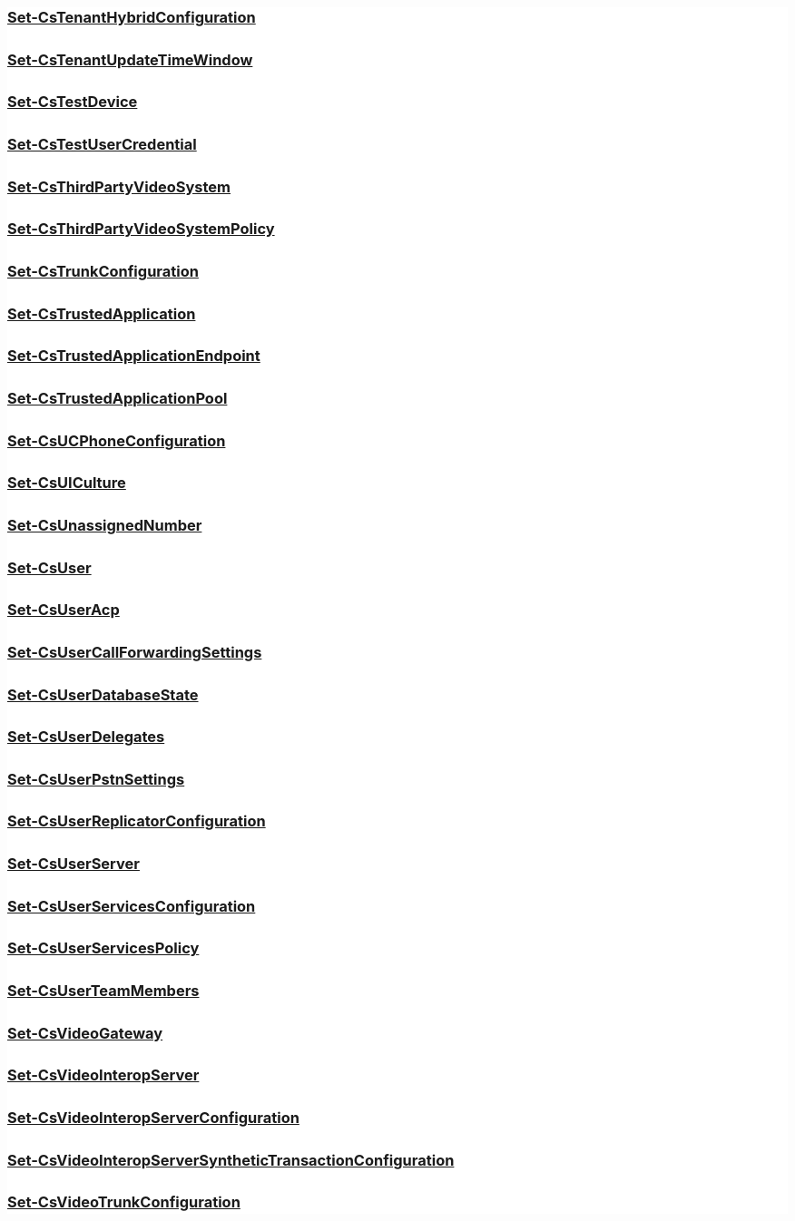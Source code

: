 ### [Set-CsTenantHybridConfiguration](Set-CsTenantHybridConfiguration.md)
### [Set-CsTenantUpdateTimeWindow](Set-CsTenantUpdateTimeWindow.md)
### [Set-CsTestDevice](Set-CsTestDevice.md)
### [Set-CsTestUserCredential](Set-CsTestUserCredential.md)
### [Set-CsThirdPartyVideoSystem](Set-CsThirdPartyVideoSystem.md)
### [Set-CsThirdPartyVideoSystemPolicy](Set-CsThirdPartyVideoSystemPolicy.md)
### [Set-CsTrunkConfiguration](Set-CsTrunkConfiguration.md)
### [Set-CsTrustedApplication](Set-CsTrustedApplication.md)
### [Set-CsTrustedApplicationEndpoint](Set-CsTrustedApplicationEndpoint.md)
### [Set-CsTrustedApplicationPool](Set-CsTrustedApplicationPool.md)
### [Set-CsUCPhoneConfiguration](Set-CsUCPhoneConfiguration.md)
### [Set-CsUICulture](Set-CsUICulture.md)
### [Set-CsUnassignedNumber](Set-CsUnassignedNumber.md)
### [Set-CsUser](Set-CsUser.md)
### [Set-CsUserAcp](Set-CsUserAcp.md)
### [Set-CsUserCallForwardingSettings](Set-CsUserCallForwardingSettings.md)
### [Set-CsUserDatabaseState](Set-CsUserDatabaseState.md)
### [Set-CsUserDelegates](Set-CsUserDelegates.md)
### [Set-CsUserPstnSettings](Set-CsUserPstnSettings.md)
### [Set-CsUserReplicatorConfiguration](Set-CsUserReplicatorConfiguration.md)
### [Set-CsUserServer](Set-CsUserServer.md)
### [Set-CsUserServicesConfiguration](Set-CsUserServicesConfiguration.md)
### [Set-CsUserServicesPolicy](Set-CsUserServicesPolicy.md)
### [Set-CsUserTeamMembers](Set-CsUserTeamMembers.md)
### [Set-CsVideoGateway](Set-CsVideoGateway.md)
### [Set-CsVideoInteropServer](Set-CsVideoInteropServer.md)
### [Set-CsVideoInteropServerConfiguration](Set-CsVideoInteropServerConfiguration.md)
### [Set-CsVideoInteropServerSyntheticTransactionConfiguration](Set-CsVideoInteropServerSyntheticTransactionConfiguration.md)
### [Set-CsVideoTrunkConfiguration](Set-CsVideoTrunkConfiguration.md)